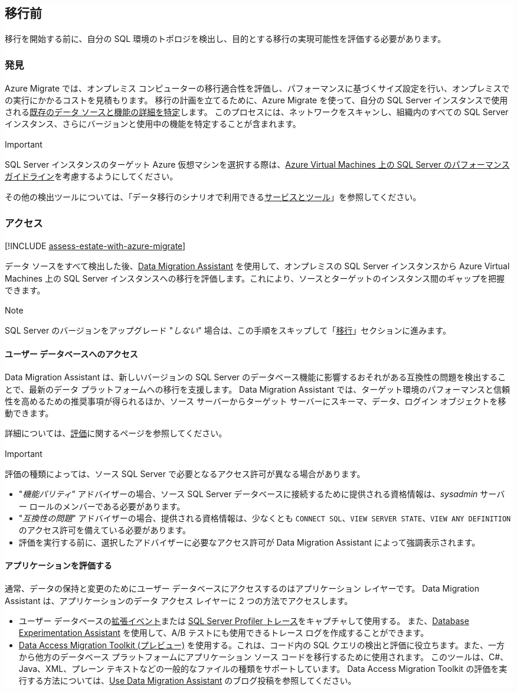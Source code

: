 ## <a name="pre-migration"></a>移行前

移行を開始する前に、自分の SQL 環境のトポロジを検出し、目的とする移行の実現可能性を評価する必要があります。

### <a name="discover"></a>発見

Azure Migrate では、オンプレミス コンピューターの移行適合性を評価し、パフォーマンスに基づくサイズ設定を行い、オンプレミスでの実行にかかるコストを見積もります。 移行の計画を立てるために、Azure Migrate を使って、自分の SQL Server インスタンスで使用される[既存のデータ ソースと機能の詳細を特定](../../../migrate/concepts-assessment-calculation.md)します。 このプロセスには、ネットワークをスキャンし、組織内のすべての SQL Server インスタンス、さらにバージョンと使用中の機能を特定することが含まれます。

> [!IMPORTANT]
> SQL Server インスタンスのターゲット Azure 仮想マシンを選択する際は、[Azure Virtual Machines 上の SQL Server のパフォーマンス ガイドライン](../../virtual-machines/windows/performance-guidelines-best-practices-checklist.md)を考慮するようにしてください。

その他の検出ツールについては、「データ移行のシナリオで利用できる[サービスとツール](../../../dms/dms-tools-matrix.md#business-justification-phase)」を参照してください。

### <a name="assess"></a>アクセス

[!INCLUDE [assess-estate-with-azure-migrate](../../../../includes/azure-migrate-to-assess-sql-data-estate.md)]

データ ソースをすべて検出した後、[Data Migration Assistant](/sql/dma/dma-overview) を使用して、オンプレミスの SQL Server インスタンスから Azure Virtual Machines 上の SQL Server インスタンスへの移行を評価します。これにより、ソースとターゲットのインスタンス間のギャップを把握できます。

> [!NOTE]
> SQL Server のバージョンをアップグレード "_しない_" 場合は、この手順をスキップして「[移行](#migrate)」セクションに進みます。

#### <a name="assess-user-databases"></a>ユーザー データベースへのアクセス

Data Migration Assistant は、新しいバージョンの SQL Server のデータベース機能に影響するおそれがある互換性の問題を検出することで、最新のデータ プラットフォームへの移行を支援します。 Data Migration Assistant では、ターゲット環境のパフォーマンスと信頼性を高めるための推奨事項が得られるほか、ソース サーバーからターゲット サーバーにスキーマ、データ、ログイン オブジェクトを移動できます。

詳細については、[評価](/sql/dma/dma-migrateonpremsql)に関するページを参照してください。

> [!IMPORTANT]
>評価の種類によっては、ソース SQL Server で必要となるアクセス許可が異なる場合があります。
   > - "*機能パリティ*" アドバイザーの場合、ソース SQL Server データベースに接続するために提供される資格情報は、*sysadmin* サーバー ロールのメンバーである必要があります。
   > - "*互換性の問題*" アドバイザーの場合、提供される資格情報は、少なくとも `CONNECT SQL`、`VIEW SERVER STATE`、`VIEW ANY DEFINITION` のアクセス許可を備えている必要があります。
   > - 評価を実行する前に、選択したアドバイザーに必要なアクセス許可が Data Migration Assistant によって強調表示されます。

#### <a name="assess-the-applications"></a>アプリケーションを評価する

通常、データの保持と変更のためにユーザー データベースにアクセスするのはアプリケーション レイヤーです。 Data Migration Assistant は、アプリケーションのデータ アクセス レイヤーに 2 つの方法でアクセスします。

- ユーザー データベースの[拡張イベント](/sql/relational-databases/extended-events/extended-events)または [SQL Server Profiler トレース](/sql/tools/sql-server-profiler/create-a-trace-sql-server-profiler)をキャプチャして使用する。 また、[Database Experimentation Assistant](/sql/dea/database-experimentation-assistant-capture-trace) を使用して、A/B テストにも使用できるトレース ログを作成することができます。
- [Data Access Migration Toolkit (プレビュー)](https://marketplace.visualstudio.com/items?itemName=ms-databasemigration.data-access-migration-toolkit) を使用する。これは、コード内の SQL クエリの検出と評価に役立ちます。また、一方から他方のデータベース プラットフォームにアプリケーション ソース コードを移行するために使用されます。 このツールは、C#、Java、XML、プレーン テキストなどの一般的なファイルの種類をサポートしています。 Data Access Migration Toolkit の評価を実行する方法については、[Use Data Migration Assistant](https://techcommunity.microsoft.com/t5/microsoft-data-migration/using-data-migration-assistant-to-assess-an-application-s-data/ba-p/990430) のブログ投稿を参照してください。
